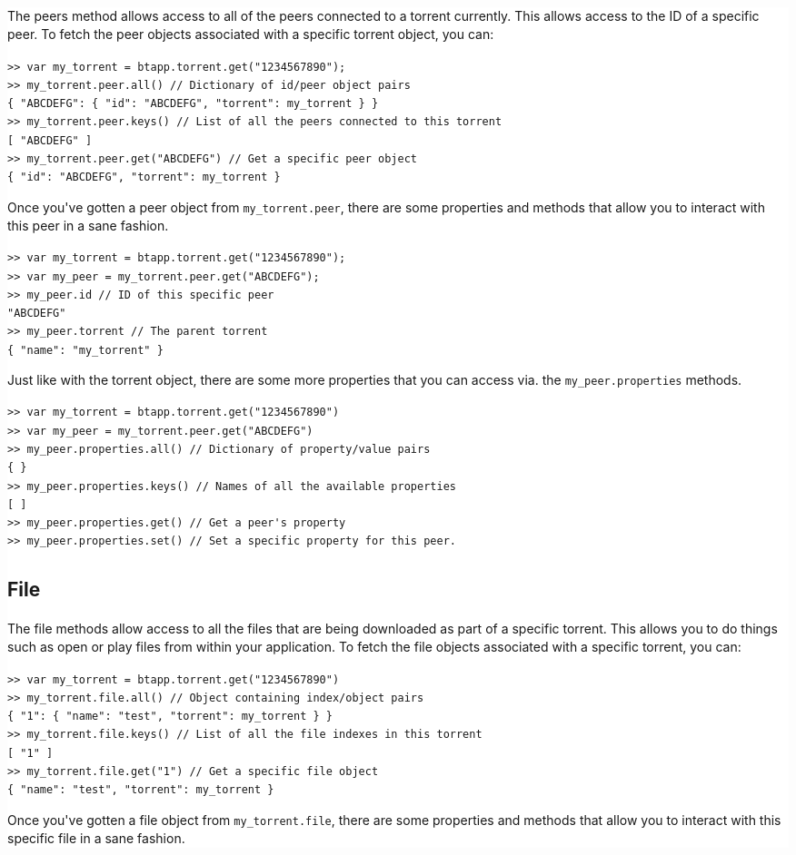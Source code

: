 The peers method allows access to all of the peers connected to a torrent
currently. This allows access to the ID of a specific peer. To fetch the peer
objects associated with a specific torrent object, you can:

    >> var my_torrent = btapp.torrent.get("1234567890");
    >> my_torrent.peer.all() // Dictionary of id/peer object pairs
    { "ABCDEFG": { "id": "ABCDEFG", "torrent": my_torrent } }
    >> my_torrent.peer.keys() // List of all the peers connected to this torrent
    [ "ABCDEFG" ]
    >> my_torrent.peer.get("ABCDEFG") // Get a specific peer object
    { "id": "ABCDEFG", "torrent": my_torrent }

Once you've gotten a peer object from `my_torrent.peer`, there are some
properties and methods that allow you to interact with this peer in a sane
fashion.

    >> var my_torrent = btapp.torrent.get("1234567890");
    >> var my_peer = my_torrent.peer.get("ABCDEFG");
    >> my_peer.id // ID of this specific peer
    "ABCDEFG"
    >> my_peer.torrent // The parent torrent
    { "name": "my_torrent" }

Just like with the torrent object, there are some more properties that you can
access via. the `my_peer.properties` methods.

    >> var my_torrent = btapp.torrent.get("1234567890")
    >> var my_peer = my_torrent.peer.get("ABCDEFG")
    >> my_peer.properties.all() // Dictionary of property/value pairs
    { }
    >> my_peer.properties.keys() // Names of all the available properties
    [ ]
    >> my_peer.properties.get() // Get a peer's property
    >> my_peer.properties.set() // Set a specific property for this peer.

## File

The file methods allow access to all the files that are being downloaded as
part of a specific torrent. This allows you to do things such as open or play
files from within your application. To fetch the file objects associated with a
specific torrent, you can:

    >> var my_torrent = btapp.torrent.get("1234567890")
    >> my_torrent.file.all() // Object containing index/object pairs
    { "1": { "name": "test", "torrent": my_torrent } }
    >> my_torrent.file.keys() // List of all the file indexes in this torrent
    [ "1" ]
    >> my_torrent.file.get("1") // Get a specific file object
    { "name": "test", "torrent": my_torrent }

Once you've gotten a file object from `my_torrent.file`, there are some
properties and methods that allow you to interact with this specific file in a
sane fashion.
